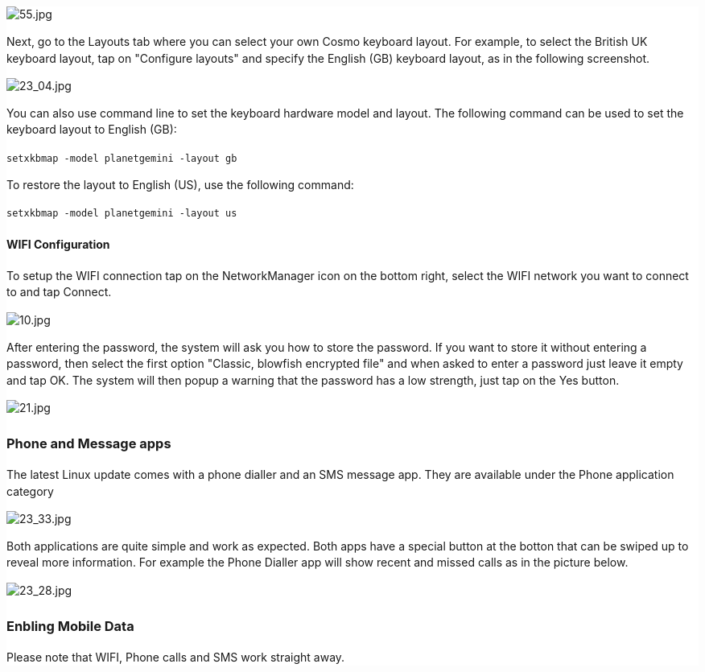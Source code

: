 ![](55.jpg "55.jpg")

Next, go to the Layouts tab where you can select your own Cosmo keyboard
layout. For example, to select the British UK keyboard layout, tap on
"Configure layouts" and specify the English (GB) keyboard layout, as in
the following screenshot.

![](23_04.jpg "23_04.jpg")

You can also use command line to set the keyboard hardware model and
layout. The following command can be used to set the keyboard layout to
English (GB):

`setxkbmap -model planetgemini -layout gb`

To restore the layout to English (US), use the following command:

`setxkbmap -model planetgemini -layout us`

#### WIFI Configuration

To setup the WIFI connection tap on the NetworkManager icon on the
bottom right, select the WIFI network you want to connect to and tap
Connect.

![](10.jpg "10.jpg")

After entering the password, the system will ask you how to store the
password. If you want to store it without entering a password, then
select the first option "Classic, blowfish encrypted file" and when
asked to enter a password just leave it empty and tap OK. The system
will then popup a warning that the password has a low strength, just tap
on the Yes button.

![](21.jpg "21.jpg")

### Phone and Message apps

The latest Linux update comes with a phone dialler and an SMS message
app. They are available under the Phone application category

![](23_33.jpg "23_33.jpg")

Both applications are quite simple and work as expected. Both apps have
a special button at the botton that can be swiped up to reveal more
information. For example the Phone Dialler app will show recent and
missed calls as in the picture below.

![](23_28.jpg "23_28.jpg")

### Enbling Mobile Data

Please note that WIFI, Phone calls and SMS work straight away.
